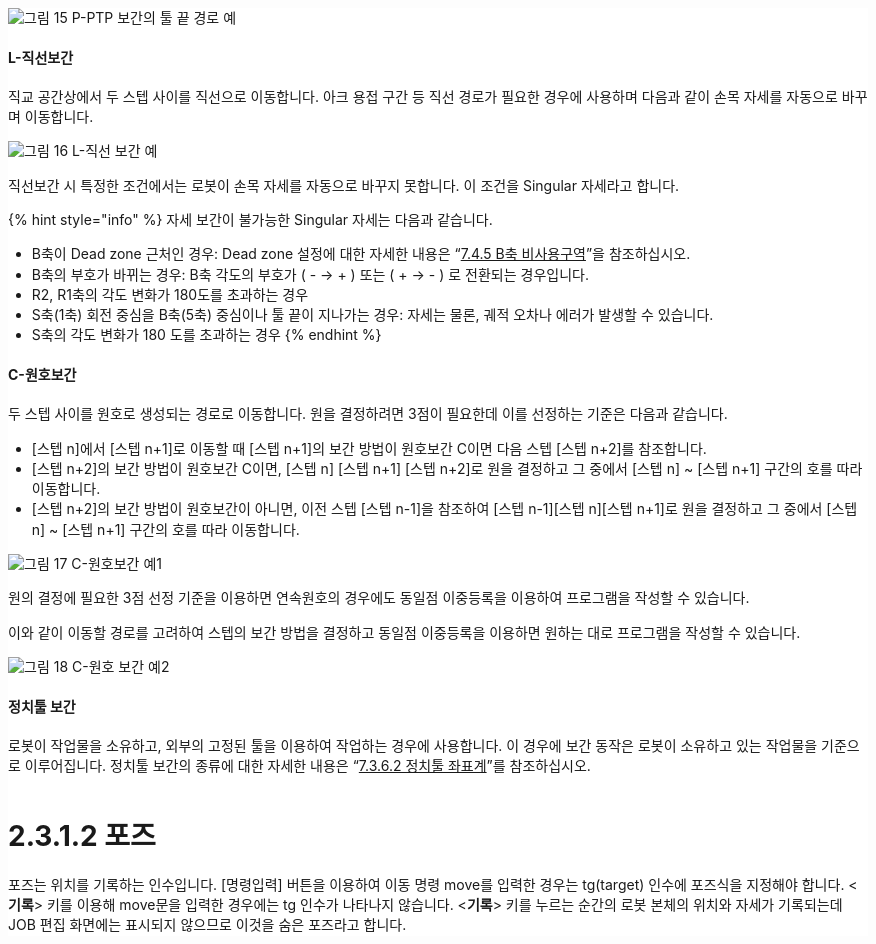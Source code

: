 ![그림 15 P-PTP 보간의 툴 끝 경로 예](../../../_assets/image_73.png)

#### 

#### L-직선보간 

직교 공간상에서 두 스텝 사이를 직선으로 이동합니다. 아크 용접 구간 등 직선 경로가 필요한 경우에 사용하며 다음과 같이 손목 자세를 자동으로 바꾸며 이동합니다.

![그림 16 L-직선 보간 예](../../../_assets/image_48.png)

직선보간 시 특정한 조건에서는 로봇이 손목 자세를 자동으로 바꾸지 못합니다. 이 조건을 Singular 자세라고 합니다.

{% hint style="info" %}
자세 보간이 불가능한 Singular 자세는 다음과 같습니다.

* B축이 Dead zone 근처인 경우: Dead zone 설정에 대한 자세한 내용은 “[7.4.5 B축 비사용구역](../../../7-system/4-robot-parameter/5-b-axis-deadzone.md)”을 참조하십시오.
* B축의 부호가 바뀌는 경우: B축 각도의 부호가 \( - → + \) 또는 \( + → - \) 로 전환되는 경우입니다.
* R2, R1축의 각도 변화가 180도를 초과하는 경우
* S축\(1축\) 회전 중심을 B축\(5축\) 중심이나 툴 끝이 지나가는 경우: 자세는 물론, 궤적 오차나 에러가 발생할 수 있습니다.
* S축의 각도 변화가 180 도를 초과하는 경우
{% endhint %}

#### 

#### C-원호보간

두 스텝 사이를 원호로 생성되는 경로로 이동합니다. 원을 결정하려면 3점이 필요한데 이를 선정하는 기준은 다음과 같습니다.  

* \[스텝 n\]에서 \[스텝 n+1\]로 이동할 때 \[스텝 n+1\]의 보간 방법이 원호보간 C이면 다음 스텝 \[스텝 n+2\]를 참조합니다. 
* \[스텝 n+2\]의 보간 방법이 원호보간 C이면, \[스텝 n\] \[스텝 n+1\] \[스텝 n+2\]로 원을 결정하고 그 중에서 \[스텝 n\] ~ \[스텝 n+1\] 구간의 호를 따라 이동합니다. 
* \[스텝 n+2\]의 보간 방법이 원호보간이 아니면, 이전 스텝 \[스텝 n-1\]을 참조하여 \[스텝 n-1\]\[스텝 n\]\[스텝 n+1\]로 원을 결정하고 그 중에서 \[스텝 n\] ~ \[스텝 n+1\] 구간의 호를 따라 이동합니다.

![그림 17 C-원호보간 예1](../../../_assets/image_96.png)

원의 결정에 필요한 3점 선정 기준을 이용하면 연속원호의 경우에도 동일점 이중등록을 이용하여 프로그램을 작성할 수 있습니다.

이와 같이 이동할 경로를 고려하여 스텝의 보간 방법을 결정하고 동일점 이중등록을 이용하면 원하는 대로 프로그램을 작성할 수 있습니다.

![그림 18 C-원호 보간 예2](../../../_assets/image_101.png)

#### 

#### 정치툴 보간

로봇이 작업물을 소유하고, 외부의 고정된 툴을 이용하여 작업하는 경우에 사용합니다. 이 경우에 보간 동작은 로봇이 소유하고 있는 작업물을 기준으로 이루어집니다.  정치툴 보간의 종류에 대한 자세한 내용은 “[7.3.6.2 정치툴 좌표계](../../../7-system/3-control-parameter/6-cordsys-reg/2-stationary-tool-crdsys.md)”를 참조하십시오.

# 2.3.1.2 포즈

포즈는 위치를 기록하는 인수입니다. \[명령입력\] 버튼을 이용하여 이동 명령 move를 입력한 경우는 tg\(target\) 인수에 포즈식을 지정해야 합니다. <**기록**> 키를 이용해 move문을 입력한 경우에는 tg 인수가 나타나지 않습니다. <**기록**> 키를 누르는 순간의 로봇 본체의 위치와 자세가 기록되는데 JOB 편집 화면에는 표시되지 않으므로 이것을 숨은 포즈라고 합니다.

